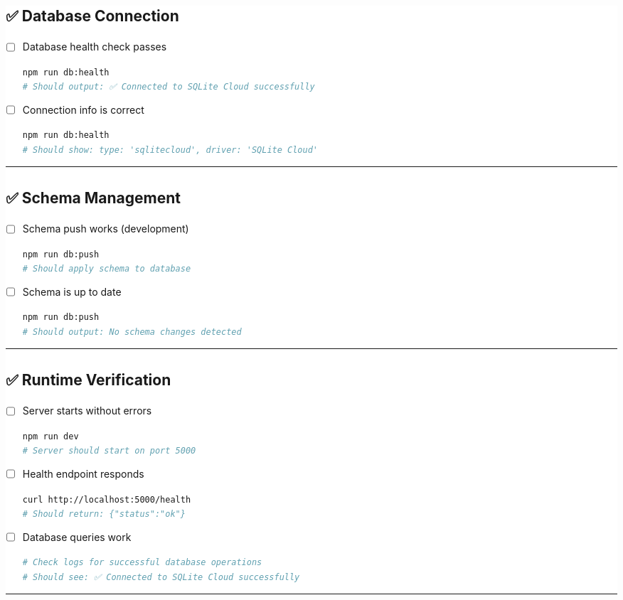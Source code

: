 
## ✅ Database Connection

- [ ] Database health check passes

  ```bash
  npm run db:health
  # Should output: ✅ Connected to SQLite Cloud successfully
  ```

- [ ] Connection info is correct
  ```bash
  npm run db:health
  # Should show: type: 'sqlitecloud', driver: 'SQLite Cloud'
  ```

---

## ✅ Schema Management

- [ ] Schema push works (development)

  ```bash
  npm run db:push
  # Should apply schema to database
  ```

- [ ] Schema is up to date
  ```bash
  npm run db:push
  # Should output: No schema changes detected
  ```

---

## ✅ Runtime Verification

- [ ] Server starts without errors

  ```bash
  npm run dev
  # Server should start on port 5000
  ```

- [ ] Health endpoint responds

  ```bash
  curl http://localhost:5000/health
  # Should return: {"status":"ok"}
  ```

- [ ] Database queries work
  ```bash
  # Check logs for successful database operations
  # Should see: ✅ Connected to SQLite Cloud successfully
  ```

---
